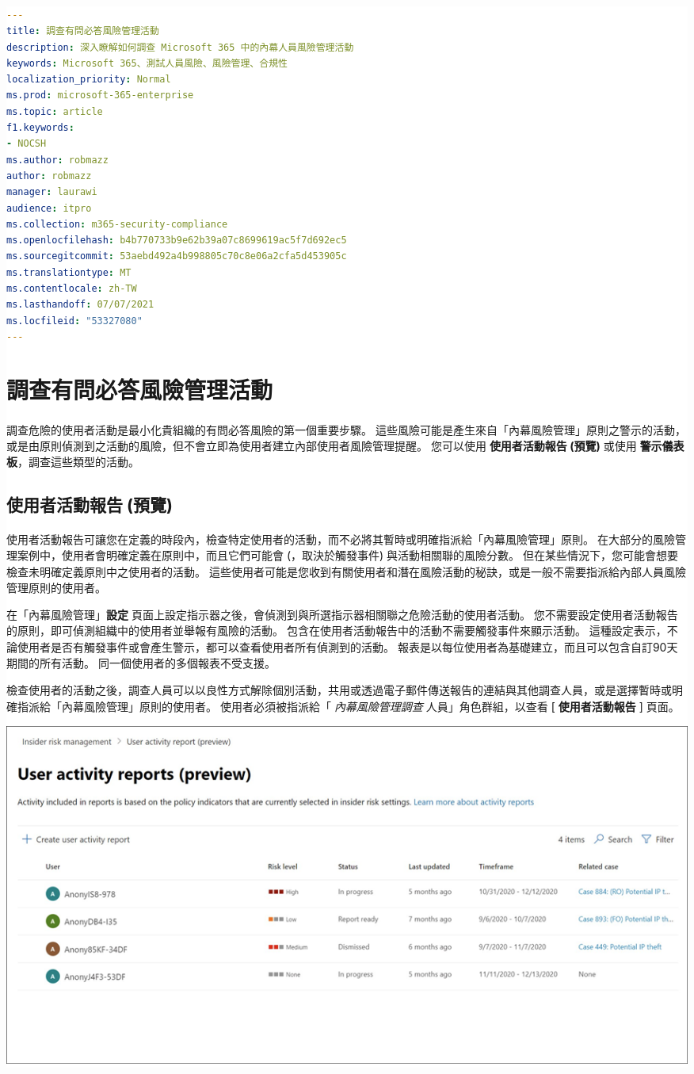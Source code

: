 ```yaml
---
title: 調查有問必答風險管理活動
description: 深入瞭解如何調查 Microsoft 365 中的內幕人員風險管理活動
keywords: Microsoft 365、測試人員風險、風險管理、合規性
localization_priority: Normal
ms.prod: microsoft-365-enterprise
ms.topic: article
f1.keywords:
- NOCSH
ms.author: robmazz
author: robmazz
manager: laurawi
audience: itpro
ms.collection: m365-security-compliance
ms.openlocfilehash: b4b770733b9e62b39a07c8699619ac5f7d692ec5
ms.sourcegitcommit: 53aebd492a4b998805c70c8e06a2cfa5d453905c
ms.translationtype: MT
ms.contentlocale: zh-TW
ms.lasthandoff: 07/07/2021
ms.locfileid: "53327080"
---
```

# <a name="investigate-insider-risk-management-activities"></a>調查有問必答風險管理活動

調查危險的使用者活動是最小化貴組織的有問必答風險的第一個重要步驟。 這些風險可能是產生來自「內幕風險管理」原則之警示的活動，或是由原則偵測到之活動的風險，但不會立即為使用者建立內部使用者風險管理提醒。 您可以使用 **使用者活動報告 (預覽)** 或使用 **警示儀表板**，調查這些類型的活動。

## <a name="user-activity-reports-preview"></a>使用者活動報告 (預覽) 

使用者活動報告可讓您在定義的時段內，檢查特定使用者的活動，而不必將其暫時或明確指派給「內幕風險管理」原則。 在大部分的風險管理案例中，使用者會明確定義在原則中，而且它們可能會 (，取決於觸發事件) 與活動相關聯的風險分數。 但在某些情況下，您可能會想要檢查未明確定義原則中之使用者的活動。 這些使用者可能是您收到有關使用者和潛在風險活動的秘訣，或是一般不需要指派給內部人員風險管理原則的使用者。

在「內幕風險管理」**設定** 頁面上設定指示器之後，會偵測到與所選指示器相關聯之危險活動的使用者活動。 您不需要設定使用者活動報告的原則，即可偵測組織中的使用者並舉報有風險的活動。 包含在使用者活動報告中的活動不需要觸發事件來顯示活動。 這種設定表示，不論使用者是否有觸發事件或會產生警示，都可以查看使用者所有偵測到的活動。 報表是以每位使用者為基礎建立，而且可以包含自訂90天期間的所有活動。 同一個使用者的多個報表不受支援。

檢查使用者的活動之後，調查人員可以以良性方式解除個別活動，共用或透過電子郵件傳送報告的連結與其他調查人員，或是選擇暫時或明確指派給「內幕風險管理」原則的使用者。 使用者必須被指派給「 *內幕風險管理調查* 人員」角色群組，以查看 [ **使用者活動報告** ] 頁面。  

![有問必答風險管理使用者活動報告概述](../media/insider-risk-user-activity-report-overview.png)